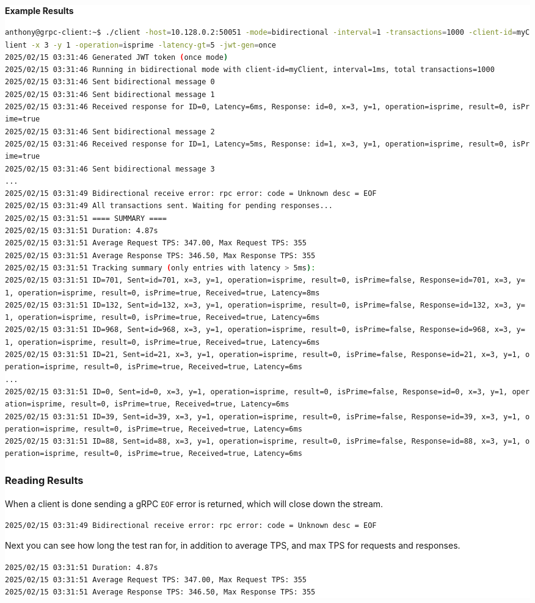 **Example Results**
```bash
anthony@grpc-client:~$ ./client -host=10.128.0.2:50051 -mode=bidirectional -interval=1 -transactions=1000 -client-id=myClient -x 3 -y 1 -operation=isprime -latency-gt=5 -jwt-gen=once
2025/02/15 03:31:46 Generated JWT token (once mode)
2025/02/15 03:31:46 Running in bidirectional mode with client-id=myClient, interval=1ms, total transactions=1000
2025/02/15 03:31:46 Sent bidirectional message 0
2025/02/15 03:31:46 Sent bidirectional message 1
2025/02/15 03:31:46 Received response for ID=0, Latency=6ms, Response: id=0, x=3, y=1, operation=isprime, result=0, isPrime=true
2025/02/15 03:31:46 Sent bidirectional message 2
2025/02/15 03:31:46 Received response for ID=1, Latency=5ms, Response: id=1, x=3, y=1, operation=isprime, result=0, isPrime=true
2025/02/15 03:31:46 Sent bidirectional message 3
...
2025/02/15 03:31:49 Bidirectional receive error: rpc error: code = Unknown desc = EOF
2025/02/15 03:31:49 All transactions sent. Waiting for pending responses...
2025/02/15 03:31:51 ==== SUMMARY ====
2025/02/15 03:31:51 Duration: 4.87s
2025/02/15 03:31:51 Average Request TPS: 347.00, Max Request TPS: 355
2025/02/15 03:31:51 Average Response TPS: 346.50, Max Response TPS: 355
2025/02/15 03:31:51 Tracking summary (only entries with latency > 5ms):
2025/02/15 03:31:51 ID=701, Sent=id=701, x=3, y=1, operation=isprime, result=0, isPrime=false, Response=id=701, x=3, y=1, operation=isprime, result=0, isPrime=true, Received=true, Latency=8ms
2025/02/15 03:31:51 ID=132, Sent=id=132, x=3, y=1, operation=isprime, result=0, isPrime=false, Response=id=132, x=3, y=1, operation=isprime, result=0, isPrime=true, Received=true, Latency=6ms
2025/02/15 03:31:51 ID=968, Sent=id=968, x=3, y=1, operation=isprime, result=0, isPrime=false, Response=id=968, x=3, y=1, operation=isprime, result=0, isPrime=true, Received=true, Latency=6ms
2025/02/15 03:31:51 ID=21, Sent=id=21, x=3, y=1, operation=isprime, result=0, isPrime=false, Response=id=21, x=3, y=1, operation=isprime, result=0, isPrime=true, Received=true, Latency=6ms
...
2025/02/15 03:31:51 ID=0, Sent=id=0, x=3, y=1, operation=isprime, result=0, isPrime=false, Response=id=0, x=3, y=1, operation=isprime, result=0, isPrime=true, Received=true, Latency=6ms
2025/02/15 03:31:51 ID=39, Sent=id=39, x=3, y=1, operation=isprime, result=0, isPrime=false, Response=id=39, x=3, y=1, operation=isprime, result=0, isPrime=true, Received=true, Latency=6ms
2025/02/15 03:31:51 ID=88, Sent=id=88, x=3, y=1, operation=isprime, result=0, isPrime=false, Response=id=88, x=3, y=1, operation=isprime, result=0, isPrime=true, Received=true, Latency=6ms
```

### Reading Results
When a client is done sending a gRPC `EOF` error is returned, which will close down the stream.  
```bash
2025/02/15 03:31:49 Bidirectional receive error: rpc error: code = Unknown desc = EOF
```
Next you can see how long the test ran for, in addition to average TPS, and max TPS for requests and responses.
```bash
2025/02/15 03:31:51 Duration: 4.87s
2025/02/15 03:31:51 Average Request TPS: 347.00, Max Request TPS: 355
2025/02/15 03:31:51 Average Response TPS: 346.50, Max Response TPS: 355
```

